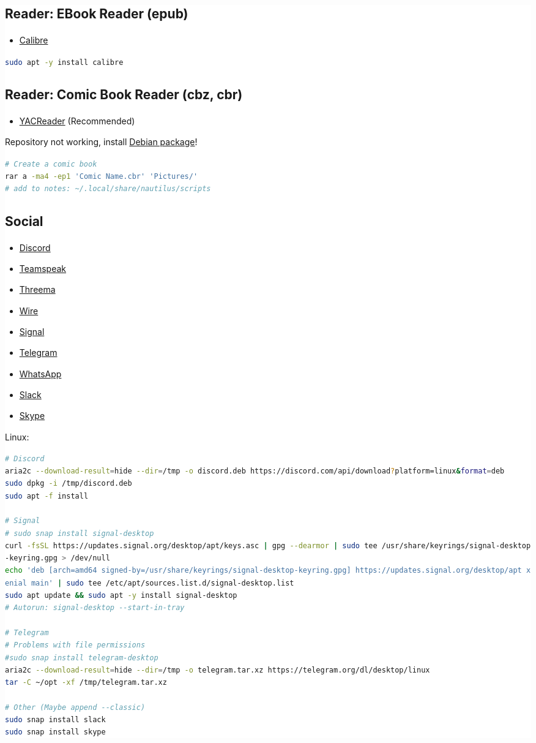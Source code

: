 ## Reader: EBook Reader (epub)

* [Calibre](https://calibre-ebook.com/)

```bash
sudo apt -y install calibre
```

## Reader: Comic Book Reader (cbz, cbr)

* [YACReader](https://www.yacreader.com/downloads) (Recommended)

Repository not working, install [Debian package](https://software.opensuse.org/download.html?project=home%3Aselmf&package=yacreader)!

```bash
# Create a comic book
rar a -ma4 -ep1 'Comic Name.cbr' 'Pictures/'
# add to notes: ~/.local/share/nautilus/scripts
```

## Social

* [Discord](https://discord.com/)
* [Teamspeak](https://www.teamspeak.com/)

* [Threema](https://threema.ch/)
* [Wire](https://wire.com/)
* [Signal](https://signal.org/)

* [Telegram](https://telegram.org/)
* [WhatsApp](https://www.whatsapp.com/download/)

* [Slack](https://slack.com/)
* [Skype](https://www.skype.com/)

Linux:

```bash
# Discord
aria2c --download-result=hide --dir=/tmp -o discord.deb https://discord.com/api/download?platform=linux&format=deb
sudo dpkg -i /tmp/discord.deb
sudo apt -f install

# Signal
# sudo snap install signal-desktop
curl -fsSL https://updates.signal.org/desktop/apt/keys.asc | gpg --dearmor | sudo tee /usr/share/keyrings/signal-desktop-keyring.gpg > /dev/null
echo 'deb [arch=amd64 signed-by=/usr/share/keyrings/signal-desktop-keyring.gpg] https://updates.signal.org/desktop/apt xenial main' | sudo tee /etc/apt/sources.list.d/signal-desktop.list
sudo apt update && sudo apt -y install signal-desktop
# Autorun: signal-desktop --start-in-tray

# Telegram
# Problems with file permissions
#sudo snap install telegram-desktop
aria2c --download-result=hide --dir=/tmp -o telegram.tar.xz https://telegram.org/dl/desktop/linux
tar -C ~/opt -xf /tmp/telegram.tar.xz

# Other (Maybe append --classic)
sudo snap install slack
sudo snap install skype
```
